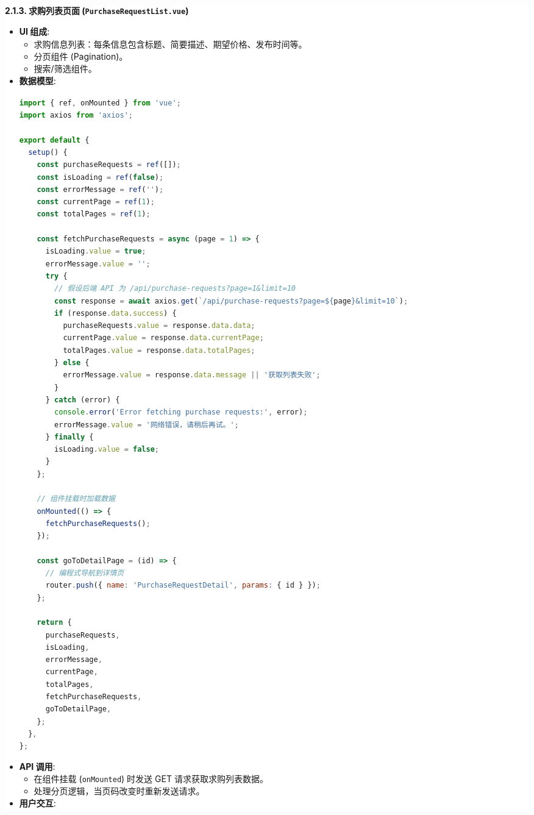 **2.1.3. 求购列表页面 (`PurchaseRequestList.vue`)**

*   **UI 组成**:
    *   求购信息列表：每条信息包含标题、简要描述、期望价格、发布时间等。
    *   分页组件 (Pagination)。
    *   搜索/筛选组件。
*   **数据模型**:
    ```javascript
    import { ref, onMounted } from 'vue';
    import axios from 'axios';

    export default {
      setup() {
        const purchaseRequests = ref([]);
        const isLoading = ref(false);
        const errorMessage = ref('');
        const currentPage = ref(1);
        const totalPages = ref(1);

        const fetchPurchaseRequests = async (page = 1) => {
          isLoading.value = true;
          errorMessage.value = '';
          try {
            // 假设后端 API 为 /api/purchase-requests?page=1&limit=10
            const response = await axios.get(`/api/purchase-requests?page=${page}&limit=10`);
            if (response.data.success) {
              purchaseRequests.value = response.data.data;
              currentPage.value = response.data.currentPage;
              totalPages.value = response.data.totalPages;
            } else {
              errorMessage.value = response.data.message || '获取列表失败';
            }
          } catch (error) {
            console.error('Error fetching purchase requests:', error);
            errorMessage.value = '网络错误，请稍后再试。';
          } finally {
            isLoading.value = false;
          }
        };

        // 组件挂载时加载数据
        onMounted(() => {
          fetchPurchaseRequests();
        });

        const goToDetailPage = (id) => {
          // 编程式导航到详情页
          router.push({ name: 'PurchaseRequestDetail', params: { id } });
        };

        return {
          purchaseRequests,
          isLoading,
          errorMessage,
          currentPage,
          totalPages,
          fetchPurchaseRequests,
          goToDetailPage,
        };
      },
    };
    ```
*   **API 调用**:
    *   在组件挂载 (`onMounted`) 时发送 GET 请求获取求购列表数据。
    *   处理分页逻辑，当页码改变时重新发送请求。
*   **用户交互**:
    